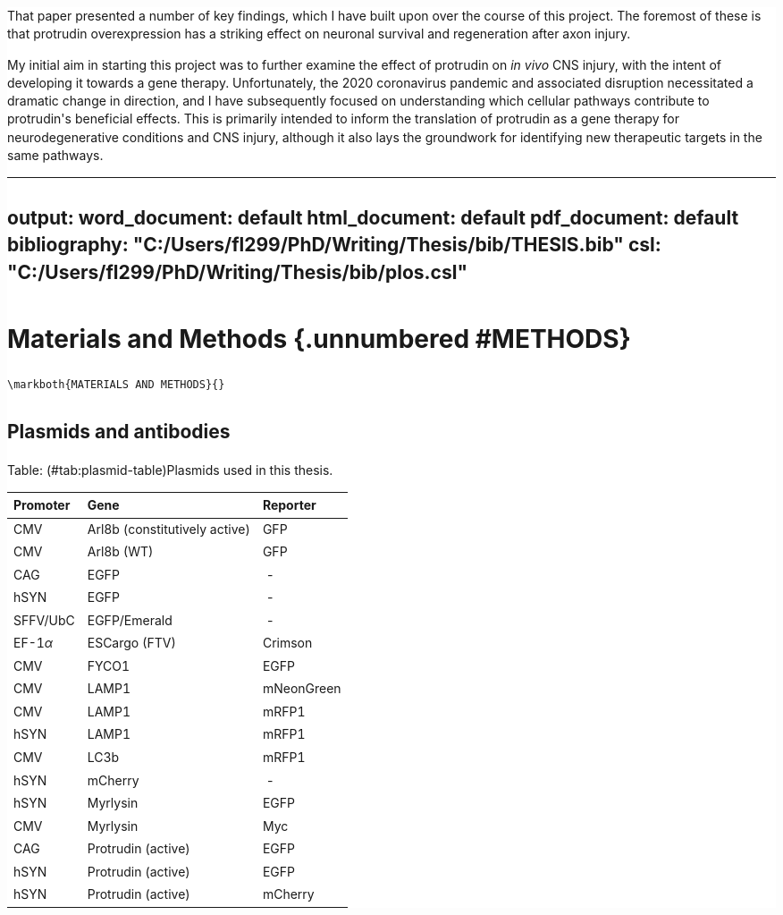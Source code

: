 That paper presented a number of key findings, which I have built upon over the course of this project.  The foremost of these is that protrudin overexpression has a striking effect on neuronal survival and regeneration after axon injury.  

My initial aim in starting this project was to further examine the effect of protrudin on *in vivo* CNS injury, with the intent of developing it towards a gene therapy.  Unfortunately, the 2020 coronavirus pandemic and associated disruption necessitated a dramatic change in direction, and I have subsequently focused on understanding which cellular pathways contribute to protrudin's beneficial effects.  This is primarily intended to inform the translation of protrudin as a gene therapy for neurodegenerative conditions and CNS injury, although it also lays the groundwork for identifying new therapeutic targets in the same pathways.



---
output:
  word_document: default
  html_document: default
  pdf_document: default
bibliography: "C:/Users/fl299/PhD/Writing/Thesis/bib/THESIS.bib"
csl: "C:/Users/fl299/PhD/Writing/Thesis/bib/plos.csl"
---
# Materials and Methods {.unnumbered #METHODS}

```{=latex}
\markboth{MATERIALS AND METHODS}{}
```



## Plasmids and antibodies


Table: (\#tab:plasmid-table)Plasmids used in this thesis.

|Promoter     |Gene                                               |Reporter      |
|:------------|:--------------------------------------------------|:-------------|
|CMV          |Arl8b&nbsp;(constitutively&nbsp;active)            |GFP           |
|CMV          |Arl8b&nbsp;(WT)                                    |GFP           |
|CAG          |EGFP                                               |&nbsp;-&nbsp; |
|hSYN         |EGFP                                               |&nbsp;-&nbsp; |
|SFFV/UbC     |EGFP/Emerald                                       |&nbsp;-&nbsp; |
|EF-1$\alpha$ |ESCargo&nbsp;(FTV)                                 |Crimson       |
|CMV          |FYCO1                                              |EGFP          |
|CMV          |LAMP1                                              |mNeonGreen    |
|CMV          |LAMP1                                              |mRFP1         |
|hSYN         |LAMP1                                              |mRFP1         |
|CMV          |LC3b                                               |mRFP1         |
|hSYN         |mCherry                                            |&nbsp;-&nbsp; |
|hSYN         |Myrlysin                                           |EGFP          |
|CMV          |Myrlysin                                           |Myc           |
|CAG          |Protrudin&nbsp;(active)                            |EGFP          |
|hSYN         |Protrudin&nbsp;(active)                            |EGFP          |
|hSYN         |Protrudin&nbsp;(active)                            |mCherry       |